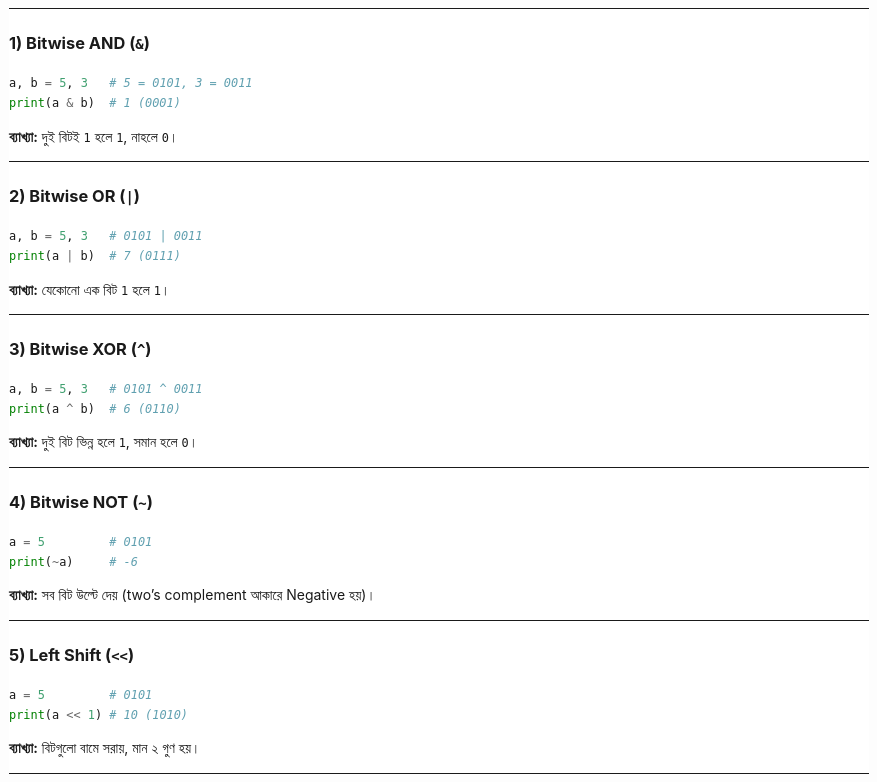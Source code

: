 
---

### 1) Bitwise AND (`&`)

```python
a, b = 5, 3   # 5 = 0101, 3 = 0011
print(a & b)  # 1 (0001)
```

**ব্যাখ্যা:** দুই বিটই `1` হলে `1`, নাহলে `0`।

---

### 2) Bitwise OR (`|`)

```python
a, b = 5, 3   # 0101 | 0011
print(a | b)  # 7 (0111)
```

**ব্যাখ্যা:** যেকোনো এক বিট `1` হলে `1`।

---

### 3) Bitwise XOR (`^`)

```python
a, b = 5, 3   # 0101 ^ 0011
print(a ^ b)  # 6 (0110)
```

**ব্যাখ্যা:** দুই বিট ভিন্ন হলে `1`, সমান হলে `0`।

---

### 4) Bitwise NOT (`~`)

```python
a = 5         # 0101
print(~a)     # -6
```

**ব্যাখ্যা:** সব বিট উল্টে দেয় (two’s complement আকারে Negative হয়)।

---

### 5) Left Shift (`<<`)

```python
a = 5         # 0101
print(a << 1) # 10 (1010)
```

**ব্যাখ্যা:** বিটগুলো বামে সরায়, মান ২ গুণ হয়।

---
